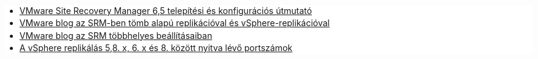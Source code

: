 * [VMware Site Recovery Manager 6,5 telepítési és konfigurációs útmutató](https://docs.vmware.com/en/Site-Recovery-Manager/6.5/com.vmware.srm.install_config.doc/GUID-437E1B65-A17B-4B4B-BA5B-C667C90FA418.html)
* [VMware blog az SRM-ben tömb alapú replikációval és vSphere-replikációval](https://blogs.vmware.com/virtualblocks/2017/06/22/srm-array-based-replication-vs-vsphere-replication)
* [VMware blog az SRM többhelyes beállításaiban](https://blogs.vmware.com/virtualblocks/2016/07/28/srm-multisite)
* [A vSphere replikálás 5,8. x, 6. x és 8. között nyitva lévő portszámok](https://kb.vmware.com/s/article/2147112)
